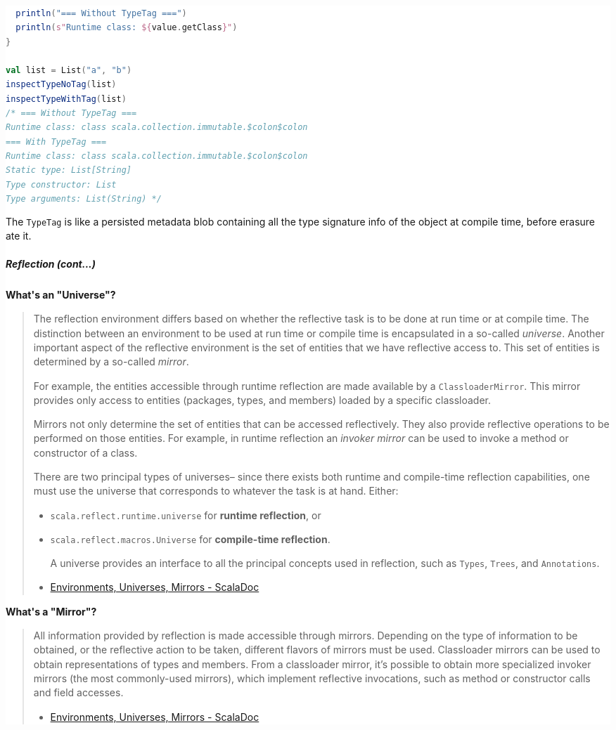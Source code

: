 ```scala
  println("=== Without TypeTag ===")
  println(s"Runtime class: ${value.getClass}")
}

val list = List("a", "b")
inspectTypeNoTag(list)
inspectTypeWithTag(list)
/* === Without TypeTag ===
Runtime class: class scala.collection.immutable.$colon$colon
=== With TypeTag ===
Runtime class: class scala.collection.immutable.$colon$colon
Static type: List[String]
Type constructor: List
Type arguments: List(String) */
```

The `TypeTag` is like a persisted metadata blob containing all the type signature info of the object at compile time, before erasure ate it.
##### Reflection (cont...)
**What's an "Universe"?**

> The reflection environment differs based on whether the reflective task is to be done at run time or at compile time. The distinction between an environment to be used at run time or compile time is encapsulated in a so-called _universe_. Another important aspect of the reflective environment is the set of entities that we have reflective access to. This set of entities is determined by a so-called _mirror_.
> 
> For example, the entities accessible through runtime reflection are made available by a `ClassloaderMirror`. This mirror provides only access to entities (packages, types, and members) loaded by a specific classloader.
> 
> Mirrors not only determine the set of entities that can be accessed reflectively. They also provide reflective operations to be performed on those entities. For example, in runtime reflection an _invoker mirror_ can be used to invoke a method or constructor of a class.
> 
> There are two principal types of universes– since there exists both runtime and compile-time reflection capabilities, one must use the universe that corresponds to whatever the task is at hand. Either:
> 
> - `scala.reflect.runtime.universe` for **runtime reflection**, or
> - `scala.reflect.macros.Universe` for **compile-time reflection**.
>   
>   A universe provides an interface to all the principal concepts used in reflection, such as `Types`, `Trees`, and `Annotations`.
> 
> - [Environments, Universes, Mirrors - ScalaDoc](https://docs.scala-lang.org/overviews/reflection/environment-universes-mirrors.html)

**What's a "Mirror"?**

> All information provided by reflection is made accessible through mirrors. Depending on the type of information to be obtained, or the reflective action to be taken, different flavors of mirrors must be used. Classloader mirrors can be used to obtain representations of types and members. From a classloader mirror, it’s possible to obtain more specialized invoker mirrors (the most commonly-used mirrors), which implement reflective invocations, such as method or constructor calls and field accesses.
> 
> - [Environments, Universes, Mirrors - ScalaDoc](https://docs.scala-lang.org/overviews/reflection/environment-universes-mirrors.html)

